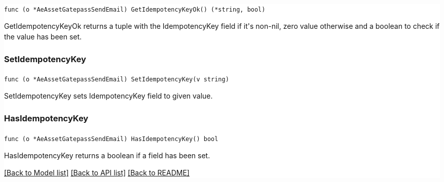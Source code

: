 `func (o *AeAssetGatepassSendEmail) GetIdempotencyKeyOk() (*string, bool)`

GetIdempotencyKeyOk returns a tuple with the IdempotencyKey field if it's non-nil, zero value otherwise
and a boolean to check if the value has been set.

### SetIdempotencyKey

`func (o *AeAssetGatepassSendEmail) SetIdempotencyKey(v string)`

SetIdempotencyKey sets IdempotencyKey field to given value.

### HasIdempotencyKey

`func (o *AeAssetGatepassSendEmail) HasIdempotencyKey() bool`

HasIdempotencyKey returns a boolean if a field has been set.


[[Back to Model list]](../README.md#documentation-for-models) [[Back to API list]](../README.md#documentation-for-api-endpoints) [[Back to README]](../README.md)


